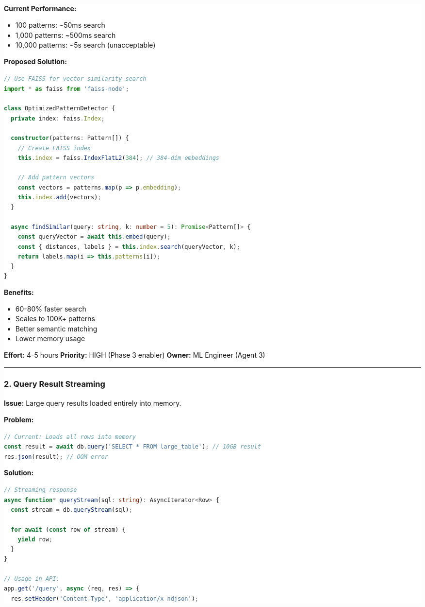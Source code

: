 **Current Performance:**
- 100 patterns: ~50ms search
- 1,000 patterns: ~500ms search
- 10,000 patterns: ~5s search (unacceptable)

**Proposed Solution:**
```typescript
// Use FAISS for vector similarity search
import * as faiss from 'faiss-node';

class OptimizedPatternDetector {
  private index: faiss.Index;

  constructor(patterns: Pattern[]) {
    // Create FAISS index
    this.index = faiss.IndexFlatL2(384); // 384-dim embeddings

    // Add pattern vectors
    const vectors = patterns.map(p => p.embedding);
    this.index.add(vectors);
  }

  async findSimilar(query: string, k: number = 5): Promise<Pattern[]> {
    const queryVector = await this.embed(query);
    const { distances, labels } = this.index.search(queryVector, k);
    return labels.map(i => this.patterns[i]);
  }
}
```

**Benefits:**
- 60-80% faster search
- Scales to 100K+ patterns
- Better semantic matching
- Lower memory usage

**Effort:** 4-5 hours
**Priority:** HIGH (Phase 3 enabler)
**Owner:** ML Engineer (Agent 3)

---

### 2. Query Result Streaming

**Issue:** Large query results loaded entirely into memory.

**Problem:**
```typescript
// Current: Loads all rows into memory
const result = await db.query('SELECT * FROM large_table'); // 10GB result
res.json(result); // OOM error
```

**Solution:**
```typescript
// Streaming response
async function* queryStream(sql: string): AsyncIterator<Row> {
  const stream = db.queryStream(sql);

  for await (const row of stream) {
    yield row;
  }
}

// Usage in API:
app.get('/query', async (req, res) => {
  res.setHeader('Content-Type', 'application/x-ndjson');
```